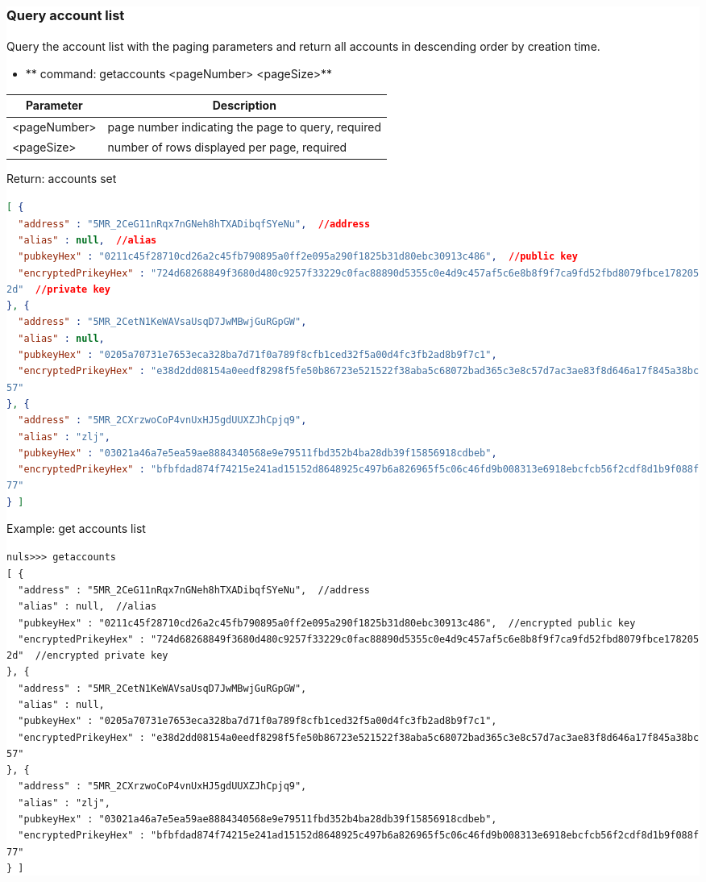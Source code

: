 ### Query account list

Query the account list with the paging parameters and return all accounts in descending order by creation time.

- ** command: getaccounts &lt;pageNumber&gt; &lt;pageSize&gt;**

| Parameter | Description |
| ------------------ | -------------------------------- |
| &lt;pageNumber&gt; | page number indicating the page to query, required |
| &lt;pageSize&gt;   | number of rows displayed per page, required |

Return: accounts set

```json
[ {
  "address" : "5MR_2CeG11nRqx7nGNeh8hTXADibqfSYeNu",  //address
  "alias" : null,  //alias
  "pubkeyHex" : "0211c45f28710cd26a2c45fb790895a0ff2e095a290f1825b31d80ebc30913c486",  //public key
  "encryptedPrikeyHex" : "724d68268849f3680d480c9257f33229c0fac88890d5355c0e4d9c457af5c6e8b8f9f7ca9fd52fbd8079fbce1782052d"  //private key
}, {
  "address" : "5MR_2CetN1KeWAVsaUsqD7JwMBwjGuRGpGW",
  "alias" : null,
  "pubkeyHex" : "0205a70731e7653eca328ba7d71f0a789f8cfb1ced32f5a00d4fc3fb2ad8b9f7c1",
  "encryptedPrikeyHex" : "e38d2dd08154a0eedf8298f5fe50b86723e521522f38aba5c68072bad365c3e8c57d7ac3ae83f8d646a17f845a38bc57"
}, {
  "address" : "5MR_2CXrzwoCoP4vnUxHJ5gdUUXZJhCpjq9",
  "alias" : "zlj",
  "pubkeyHex" : "03021a46a7e5ea59ae8884340568e9e79511fbd352b4ba28db39f15856918cdbeb",
  "encryptedPrikeyHex" : "bfbfdad874f74215e241ad15152d8648925c497b6a826965f5c06c46fd9b008313e6918ebcfcb56f2cdf8d1b9f088f77"
} ]
```

Example: get accounts list

```shell
nuls>>> getaccounts
[ {
  "address" : "5MR_2CeG11nRqx7nGNeh8hTXADibqfSYeNu",  //address
  "alias" : null,  //alias
  "pubkeyHex" : "0211c45f28710cd26a2c45fb790895a0ff2e095a290f1825b31d80ebc30913c486",  //encrypted public key
  "encryptedPrikeyHex" : "724d68268849f3680d480c9257f33229c0fac88890d5355c0e4d9c457af5c6e8b8f9f7ca9fd52fbd8079fbce1782052d"  //encrypted private key
}, {
  "address" : "5MR_2CetN1KeWAVsaUsqD7JwMBwjGuRGpGW",
  "alias" : null,
  "pubkeyHex" : "0205a70731e7653eca328ba7d71f0a789f8cfb1ced32f5a00d4fc3fb2ad8b9f7c1",
  "encryptedPrikeyHex" : "e38d2dd08154a0eedf8298f5fe50b86723e521522f38aba5c68072bad365c3e8c57d7ac3ae83f8d646a17f845a38bc57"
}, {
  "address" : "5MR_2CXrzwoCoP4vnUxHJ5gdUUXZJhCpjq9",
  "alias" : "zlj",
  "pubkeyHex" : "03021a46a7e5ea59ae8884340568e9e79511fbd352b4ba28db39f15856918cdbeb",
  "encryptedPrikeyHex" : "bfbfdad874f74215e241ad15152d8648925c497b6a826965f5c06c46fd9b008313e6918ebcfcb56f2cdf8d1b9f088f77"
} ]
```
